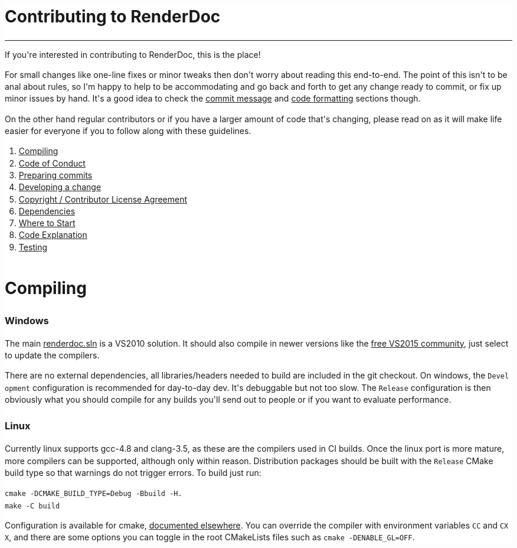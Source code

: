 # Contributing to RenderDoc
----

If you're interested in contributing to RenderDoc, this is the place!

For small changes like one-line fixes or minor tweaks then don't worry about reading this end-to-end. The point of this isn't to be anal about rules, so I'm happy to help to be accommodating and go back and forth to get any change ready to commit, or fix up minor issues by hand. It's a good idea to check the [commit message](#commit-messages) and [code formatting](#code-formatting) sections though.

On the other hand regular contributors or if you have a larger amount of code that's changing, please read on as it will make life easier for everyone if you to follow along with these guidelines.

1. [Compiling](#compiling)
2. [Code of Conduct](#code-of-conduct)
3. [Preparing commits](#preparing-commits)
4. [Developing a change](#developing-a-change)
5. [Copyright / Contributor License Agreement](#copyright--contributor-license-agreement)
6. [Dependencies](#dependencies)
7. [Where to Start](#where-to-start)
8. [Code Explanation](#code-explanation)
9. [Testing](#testing)

# Compiling

### Windows

The main [renderdoc.sln](renderdoc.sln) is a VS2010 solution. It should also compile in newer versions like the [free VS2015 community](https://www.visualstudio.com/en-us/downloads/download-visual-studio-vs.aspx), just select to update the compilers.

There are no external dependencies, all libraries/headers needed to build are included in the git checkout. On windows, the `Development` configuration is recommended for day-to-day dev. It's debuggable but not too slow. The `Release` configuration is then obviously what you should compile for any builds you'll send out to people or if you want to evaluate performance.

### Linux

Currently linux supports gcc-4.8 and clang-3.5, as these are the compilers used in CI builds. Once the linux port is more mature, more compilers can be supported, although only within reason. Distribution packages should be built with the `Release` CMake build type so that warnings do not trigger errors. To build just run:

```
cmake -DCMAKE_BUILD_TYPE=Debug -Bbuild -H.
make -C build
```

Configuration is available for cmake, [documented elsewhere](https://cmake.org/documentation/). You can override the compiler with environment variables `CC` and `CXX`, and there are some options you can toggle in the root CMakeLists files such as `cmake -DENABLE_GL=OFF`.
